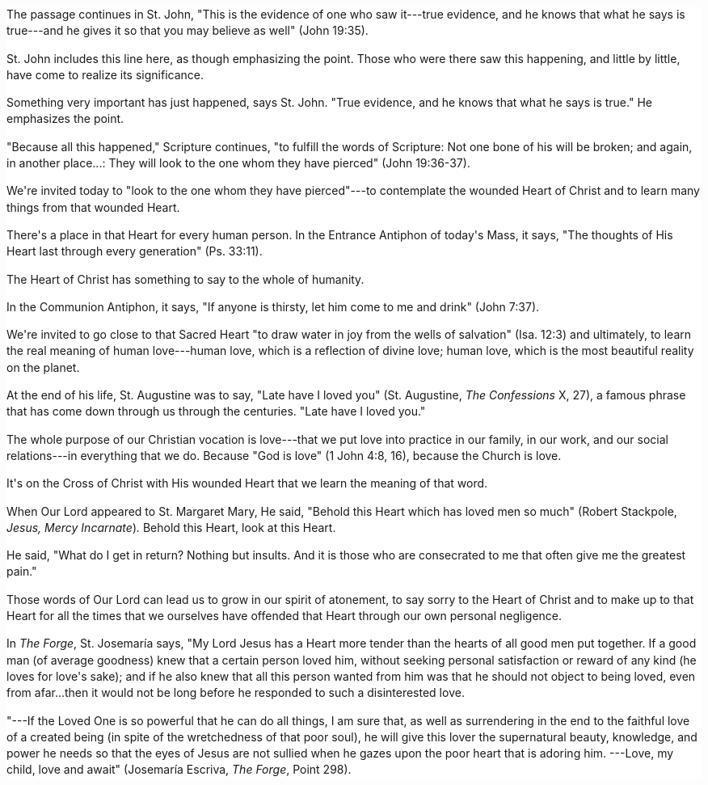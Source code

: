 The passage continues in St. John, "This is the evidence of one who saw it---true evidence, and he knows that what he says is true---and he gives it so that you may believe as well" (John 19:35).

St. John includes this line here, as though emphasizing the point. Those who were there saw this happening, and little by little, have come to realize its significance.

Something very important has just happened, says St. John. "True evidence, and he knows that what he says is true." He emphasizes the point.

"Because all this happened," Scripture continues, "to fulfill the words of Scripture: Not one bone of his will be broken; and again, in another place...: They will look to the one whom they have pierced" (John 19:36-37).

We\'re invited today to "look to the one whom they have pierced"---to contemplate the wounded Heart of Christ and to learn many things from that wounded Heart.

There\'s a place in that Heart for every human person. In the Entrance Antiphon of today\'s Mass, it says, "The thoughts of His Heart last through every generation" (Ps. 33:11).

The Heart of Christ has something to say to the whole of humanity.

In the Communion Antiphon, it says, "If anyone is thirsty, let him come to me and drink" (John 7:37).

We\'re invited to go close to that Sacred Heart "to draw water in joy from the wells of salvation" (Isa. 12:3) and ultimately, to learn the real meaning of human love---human love, which is a reflection of divine love; human love, which is the most beautiful reality on the planet.

At the end of his life, St. Augustine was to say, "Late have I loved you" (St. Augustine, *The Confessions* X, 27), a famous phrase that has come down through us through the centuries. "Late have I loved you."

The whole purpose of our Christian vocation is love---that we put love into practice in our family, in our work, and our social relations---in everything that we do. Because "God is love" (1 John 4:8, 16), because the Church is love.

It\'s on the Cross of Christ with His wounded Heart that we learn the meaning of that word.

When Our Lord appeared to St. Margaret Mary, He said, "Behold this Heart which has loved men so much" (Robert Stackpole, *Jesus, Mercy Incarnate*)*.* Behold this Heart, look at this Heart.

He said, "What do I get in return? Nothing but insults. And it is those who are consecrated to me that often give me the greatest pain."

Those words of Our Lord can lead us to grow in our spirit of atonement, to say sorry to the Heart of Christ and to make up to that Heart for all the times that we ourselves have offended that Heart through our own personal negligence.

In *The Forge*, St. Josemaría says, "My Lord Jesus has a Heart more tender than the hearts of all good men put together. If a good man (of average goodness) knew that a certain person loved him, without seeking personal satisfaction or reward of any kind (he loves for love's sake); and if he also knew that all this person wanted from him was that he should not object to being loved, even from afar...then it would not be long before he responded to such a disinterested love.

"---If the Loved One is so powerful that he can do all things, I am sure that, as well as surrendering in the end to the faithful love of a created being (in spite of the wretchedness of that poor soul), he will give this lover the supernatural beauty, knowledge, and power he needs so that the eyes of Jesus are not sullied when he gazes upon the poor heart that is adoring him. ---Love, my child, love and await" (Josemaría Escriva, *The Forge*, Point 298).
